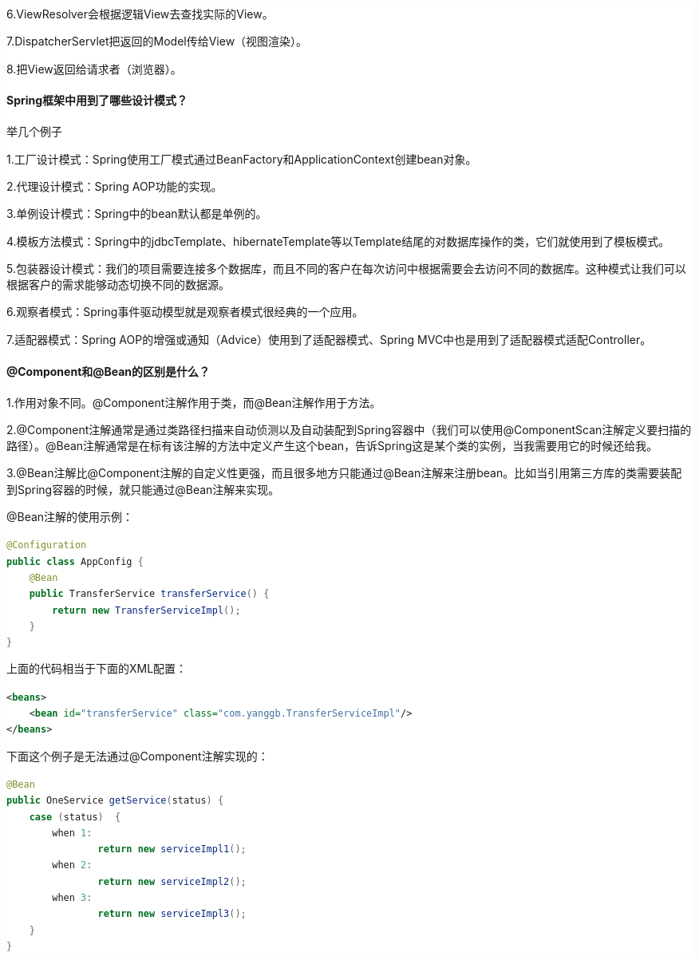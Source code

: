 6.ViewResolver会根据逻辑View去查找实际的View。

7.DispatcherServlet把返回的Model传给View（视图渲染）。

8.把View返回给请求者（浏览器）。

#### Spring框架中用到了哪些设计模式？

举几个例子

1.工厂设计模式：Spring使用工厂模式通过BeanFactory和ApplicationContext创建bean对象。

2.代理设计模式：Spring AOP功能的实现。

3.单例设计模式：Spring中的bean默认都是单例的。

4.模板方法模式：Spring中的jdbcTemplate、hibernateTemplate等以Template结尾的对数据库操作的类，它们就使用到了模板模式。

5.包装器设计模式：我们的项目需要连接多个数据库，而且不同的客户在每次访问中根据需要会去访问不同的数据库。这种模式让我们可以根据客户的需求能够动态切换不同的数据源。

6.观察者模式：Spring事件驱动模型就是观察者模式很经典的一个应用。

7.适配器模式：Spring AOP的增强或通知（Advice）使用到了适配器模式、Spring MVC中也是用到了适配器模式适配Controller。

#### @Component和@Bean的区别是什么？

1.作用对象不同。@Component注解作用于类，而@Bean注解作用于方法。

2.@Component注解通常是通过类路径扫描来自动侦测以及自动装配到Spring容器中（我们可以使用@ComponentScan注解定义要扫描的路径）。@Bean注解通常是在标有该注解的方法中定义产生这个bean，告诉Spring这是某个类的实例，当我需要用它的时候还给我。

3.@Bean注解比@Component注解的自定义性更强，而且很多地方只能通过@Bean注解来注册bean。比如当引用第三方库的类需要装配到Spring容器的时候，就只能通过@Bean注解来实现。

@Bean注解的使用示例：

```java
@Configuration
public class AppConfig {
    @Bean
    public TransferService transferService() {
        return new TransferServiceImpl();
    }
}
```

上面的代码相当于下面的XML配置：

```xml
<beans>
    <bean id="transferService" class="com.yanggb.TransferServiceImpl"/>
</beans>
```

下面这个例子是无法通过@Component注解实现的：

```java
@Bean
public OneService getService(status) {
    case (status)  {
        when 1:
                return new serviceImpl1();
        when 2:
                return new serviceImpl2();
        when 3:
                return new serviceImpl3();
    }
}
```
